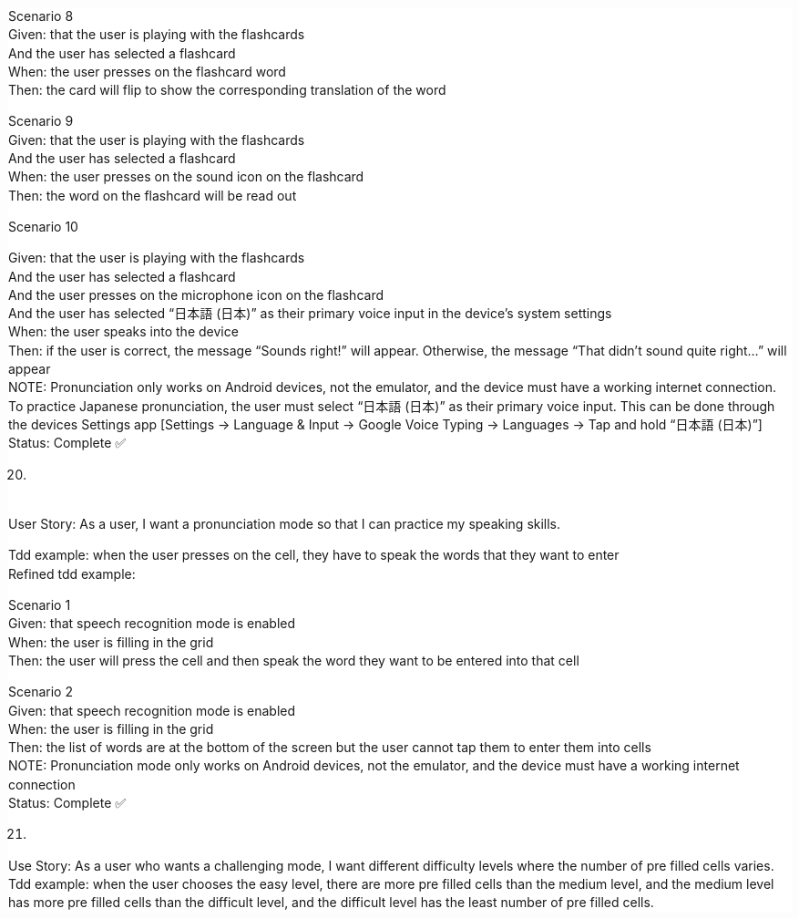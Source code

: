 Scenario 8<br/>
Given: that the user is playing with the flashcards<br/>
And the user has selected a flashcard<br/>
When: the user presses on the flashcard word<br/>
Then: the card will flip to show the corresponding translation of the word<br/>

Scenario 9<br/>
Given: that the user is playing with the flashcards<br/>
And the user has selected a flashcard<br/>
When: the user presses on the sound icon on the flashcard<br/>
Then: the word on the flashcard will be read out <br/>

Scenario 10<br/>

Given: that the user is playing with the flashcards<br/>
And the user has selected a flashcard<br/>
And the user presses on the microphone icon on the flashcard<br/>
And the user has selected “日本語 (日本)” as their primary voice input in the device’s system settings<br/>
When: the user speaks into the device<br/>
Then: if the user is correct, the message “Sounds right!” will appear. Otherwise, the message “That didn’t sound quite right…” will appear<br/>
NOTE: Pronunciation only works on Android devices, not the emulator, and the device must have a working internet connection.<br/>
To practice Japanese pronunciation, the user must select “日本語 (日本)” as their primary voice input. This can be done through the devices Settings app [Settings -> Language & Input -> Google Voice Typing -> Languages -> Tap and hold “日本語 (日本)”]<br/>
Status: Complete ✅ <br/>


20.
<br/>
User Story: As a user, I want a pronunciation mode so that I can practice my speaking skills.<br/>

Tdd example: when the user presses on the cell, they have to speak the words that they want to enter<br/>
Refined tdd example:<br/>

Scenario 1<br/>
Given: that speech recognition mode is enabled<br/>
When: the user is filling in the grid<br/>
Then: the user will press the cell and then speak the word they want to be entered into that cell<br/>

Scenario 2<br/>
Given: that speech recognition mode is enabled<br/>
When: the user is filling in the grid<br/>
Then: the list of words are at the bottom of the screen but the user cannot tap them to enter them into cells<br/>
NOTE: Pronunciation mode only works on Android devices, not the emulator, and the device must have a working internet connection<br/>
Status: Complete ✅<br/>

21.
Use Story: As a user who wants a challenging mode, I want different difficulty levels where the number of pre filled cells varies.<br/>
Tdd example: when the user chooses the easy level, there are more pre filled cells than the medium level, and the medium level has more pre filled cells than the difficult level, and the difficult level has the least number of pre filled cells.<br/>
